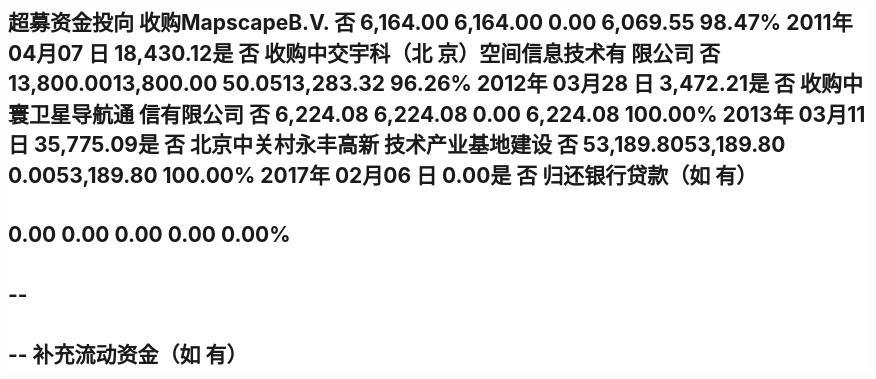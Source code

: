 超募资金投向
收购MapscapeB.V.
否
6,164.00
6,164.00
0.00
6,069.55
98.47%
2011年
04月07
日
18,430.12是
否
收购中交宇科（北
京）空间信息技术有
限公司
否
13,800.0013,800.00
50.0513,283.32
96.26%
2012年
03月28
日
3,472.21是
否
收购中寰卫星导航通
信有限公司
否
6,224.08
6,224.08
0.00
6,224.08
100.00%
2013年
03月11
日
35,775.09是
否
北京中关村永丰高新
技术产业基地建设
否
53,189.8053,189.80
0.0053,189.80
100.00%
2017年
02月06
日
0.00是
否
归还银行贷款（如
有）
--
0.00
0.00
0.00
0.00
0.00%
--
--
--
--
补充流动资金（如
有）
--